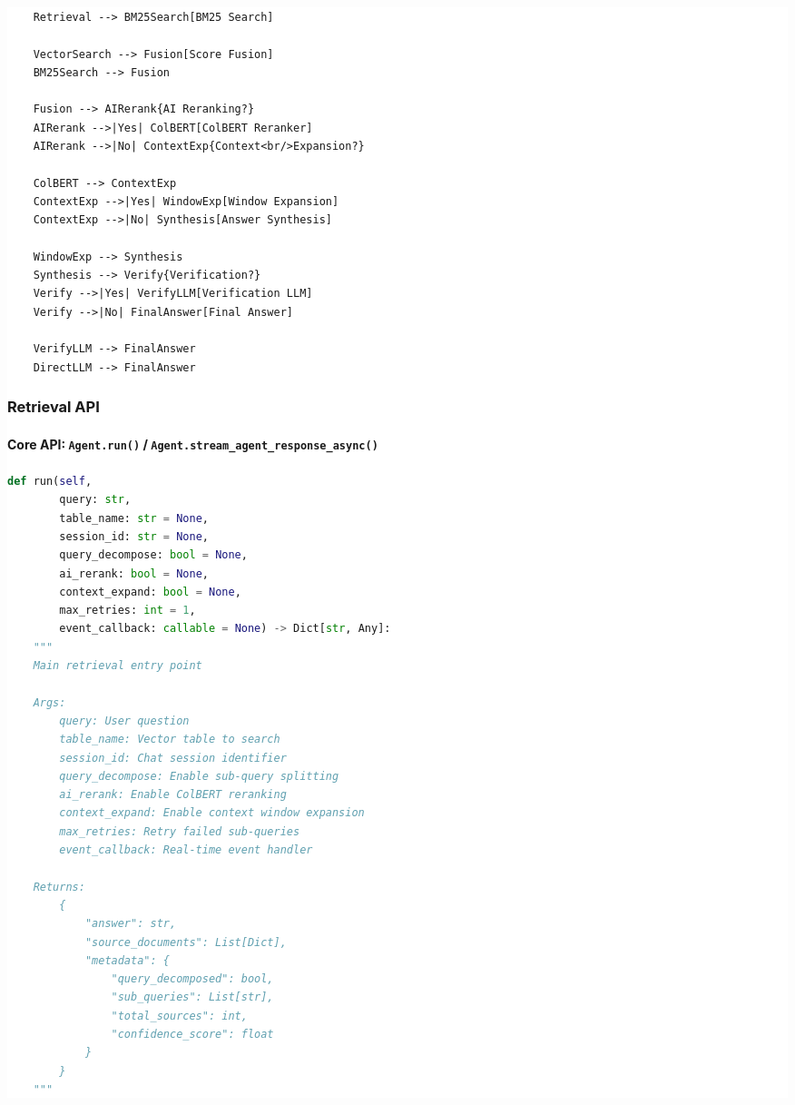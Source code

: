 ```mermaid
    Retrieval --> BM25Search[BM25 Search]
    
    VectorSearch --> Fusion[Score Fusion]
    BM25Search --> Fusion
    
    Fusion --> AIRerank{AI Reranking?}
    AIRerank -->|Yes| ColBERT[ColBERT Reranker]
    AIRerank -->|No| ContextExp{Context<br/>Expansion?}
    
    ColBERT --> ContextExp
    ContextExp -->|Yes| WindowExp[Window Expansion]
    ContextExp -->|No| Synthesis[Answer Synthesis]
    
    WindowExp --> Synthesis
    Synthesis --> Verify{Verification?}
    Verify -->|Yes| VerifyLLM[Verification LLM]
    Verify -->|No| FinalAnswer[Final Answer]
    
    VerifyLLM --> FinalAnswer
    DirectLLM --> FinalAnswer
```

### Retrieval API

#### Core API: `Agent.run()` / `Agent.stream_agent_response_async()`

```python
def run(self, 
        query: str,
        table_name: str = None,
        session_id: str = None,
        query_decompose: bool = None,
        ai_rerank: bool = None,
        context_expand: bool = None,
        max_retries: int = 1,
        event_callback: callable = None) -> Dict[str, Any]:
    """
    Main retrieval entry point
    
    Args:
        query: User question
        table_name: Vector table to search
        session_id: Chat session identifier
        query_decompose: Enable sub-query splitting
        ai_rerank: Enable ColBERT reranking
        context_expand: Enable context window expansion
        max_retries: Retry failed sub-queries
        event_callback: Real-time event handler
        
    Returns:
        {
            "answer": str,
            "source_documents": List[Dict],
            "metadata": {
                "query_decomposed": bool,
                "sub_queries": List[str],
                "total_sources": int,
                "confidence_score": float
            }
        }
    """
```
